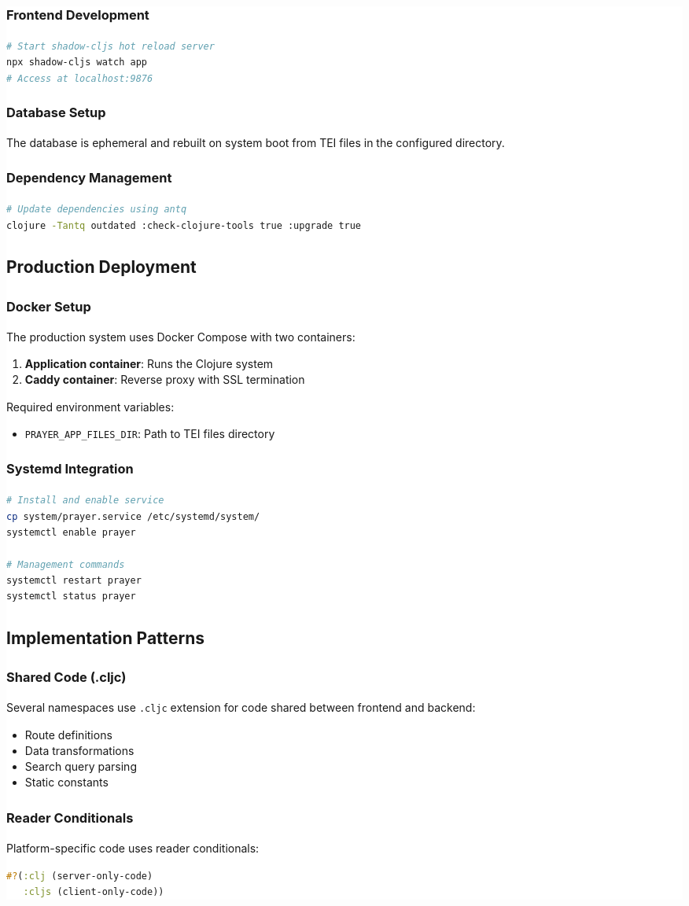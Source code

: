 ### Frontend Development
```bash
# Start shadow-cljs hot reload server
npx shadow-cljs watch app
# Access at localhost:9876
```

### Database Setup
The database is ephemeral and rebuilt on system boot from TEI files in the configured directory.

### Dependency Management
```bash
# Update dependencies using antq
clojure -Tantq outdated :check-clojure-tools true :upgrade true
```

## Production Deployment

### Docker Setup
The production system uses Docker Compose with two containers:
1. **Application container**: Runs the Clojure system
2. **Caddy container**: Reverse proxy with SSL termination

Required environment variables:
- `PRAYER_APP_FILES_DIR`: Path to TEI files directory

### Systemd Integration
```bash
# Install and enable service
cp system/prayer.service /etc/systemd/system/
systemctl enable prayer

# Management commands
systemctl restart prayer
systemctl status prayer
```

## Implementation Patterns

### Shared Code (.cljc)
Several namespaces use `.cljc` extension for code shared between frontend and backend:
- Route definitions
- Data transformations
- Search query parsing
- Static constants

### Reader Conditionals
Platform-specific code uses reader conditionals:
```clojure
#?(:clj (server-only-code)
   :cljs (client-only-code))
```

